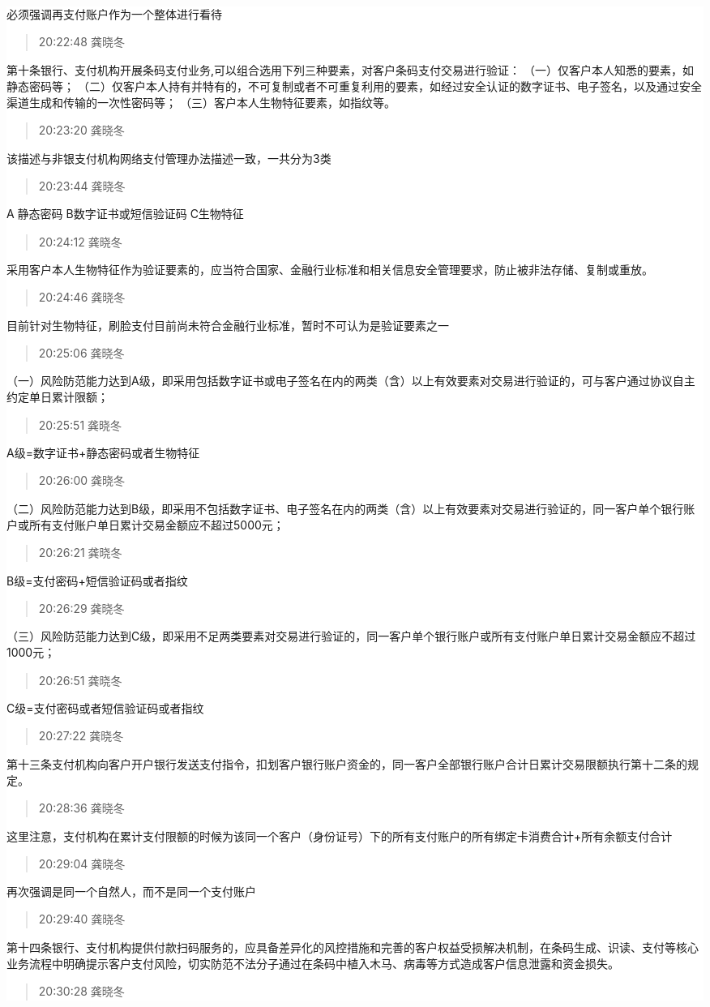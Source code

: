 必须强调再支付账户作为一个整体进行看待  
   
> 20:22:48  龚晓冬  
   
第十条银行、支付机构开展条码支付业务,可以组合选用下列三种要素，对客户条码支付交易进行验证： （一）仅客户本人知悉的要素，如静态密码等； （二）仅客户本人持有并特有的，不可复制或者不可重复利用的要素，如经过安全认证的数字证书、电子签名，以及通过安全渠道生成和传输的一次性密码等； （三）客户本人生物特征要素，如指纹等。  
   
> 20:23:20  龚晓冬  
   
该描述与非银支付机构网络支付管理办法描述一致，一共分为3类  
   
> 20:23:44  龚晓冬  
   
A 静态密码  B数字证书或短信验证码  C生物特征  
   
> 20:24:12  龚晓冬  
   
采用客户本人生物特征作为验证要素的，应当符合国家、金融行业标准和相关信息安全管理要求，防止被非法存储、复制或重放。  
   
> 20:24:46  龚晓冬  
   
目前针对生物特征，刷脸支付目前尚未符合金融行业标准，暂时不可认为是验证要素之一  
   
> 20:25:06  龚晓冬  
   
（一）风险防范能力达到A级，即采用包括数字证书或电子签名在内的两类（含）以上有效要素对交易进行验证的，可与客户通过协议自主约定单日累计限额；  
   
> 20:25:51  龚晓冬  
   
A级=数字证书+静态密码或者生物特征  
   
> 20:26:00  龚晓冬  
   
（二）风险防范能力达到B级，即采用不包括数字证书、电子签名在内的两类（含）以上有效要素对交易进行验证的，同一客户单个银行账户或所有支付账户单日累计交易金额应不超过5000元；  
   
> 20:26:21  龚晓冬  
   
B级=支付密码+短信验证码或者指纹  
   
> 20:26:29  龚晓冬  
   
（三）风险防范能力达到C级，即采用不足两类要素对交易进行验证的，同一客户单个银行账户或所有支付账户单日累计交易金额应不超过1000元；  
   
> 20:26:51  龚晓冬  
   
C级=支付密码或者短信验证码或者指纹  
   
> 20:27:22  龚晓冬  
   
第十三条支付机构向客户开户银行发送支付指令，扣划客户银行账户资金的，同一客户全部银行账户合计日累计交易限额执行第十二条的规定。  
   
> 20:28:36  龚晓冬  
   
这里注意，支付机构在累计支付限额的时候为该同一个客户（身份证号）下的所有支付账户的所有绑定卡消费合计+所有余额支付合计  
   
> 20:29:04  龚晓冬  
   
再次强调是同一个自然人，而不是同一个支付账户  
   
> 20:29:40  龚晓冬  
   
第十四条银行、支付机构提供付款扫码服务的，应具备差异化的风控措施和完善的客户权益受损解决机制，在条码生成、识读、支付等核心业务流程中明确提示客户支付风险，切实防范不法分子通过在条码中植入木马、病毒等方式造成客户信息泄露和资金损失。  
   
> 20:30:28  龚晓冬  
   